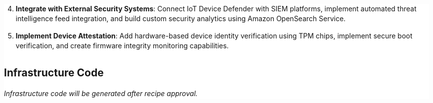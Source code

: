 4. **Integrate with External Security Systems**: Connect IoT Device Defender with SIEM platforms, implement automated threat intelligence feed integration, and build custom security analytics using Amazon OpenSearch Service.

5. **Implement Device Attestation**: Add hardware-based device identity verification using TPM chips, implement secure boot verification, and create firmware integrity monitoring capabilities.

## Infrastructure Code

*Infrastructure code will be generated after recipe approval.*
